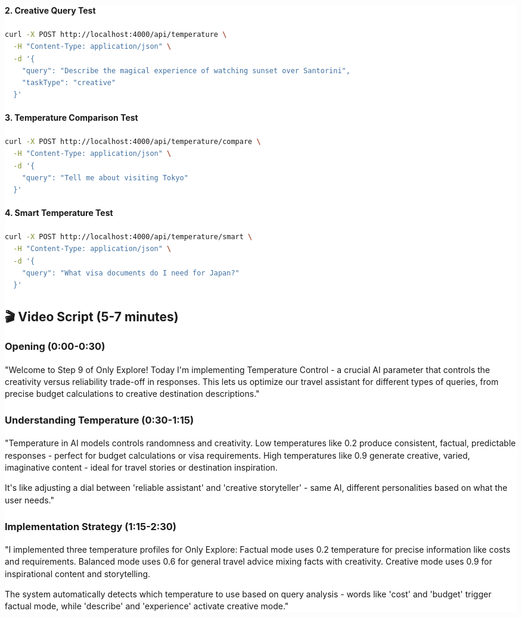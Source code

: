 #### 2. Creative Query Test
```bash
curl -X POST http://localhost:4000/api/temperature \
  -H "Content-Type: application/json" \
  -d '{
    "query": "Describe the magical experience of watching sunset over Santorini",
    "taskType": "creative"
  }'
```

#### 3. Temperature Comparison Test
```bash
curl -X POST http://localhost:4000/api/temperature/compare \
  -H "Content-Type: application/json" \
  -d '{
    "query": "Tell me about visiting Tokyo"
  }'
```

#### 4. Smart Temperature Test
```bash
curl -X POST http://localhost:4000/api/temperature/smart \
  -H "Content-Type: application/json" \
  -d '{
    "query": "What visa documents do I need for Japan?"
  }'
```

## 🎬 Video Script (5-7 minutes)

### **Opening (0:00-0:30)**
"Welcome to Step 9 of Only Explore! Today I'm implementing Temperature Control - a crucial AI parameter that controls the creativity versus reliability trade-off in responses. This lets us optimize our travel assistant for different types of queries, from precise budget calculations to creative destination descriptions."

### **Understanding Temperature (0:30-1:15)**
"Temperature in AI models controls randomness and creativity. Low temperatures like 0.2 produce consistent, factual, predictable responses - perfect for budget calculations or visa requirements. High temperatures like 0.9 generate creative, varied, imaginative content - ideal for travel stories or destination inspiration.

It's like adjusting a dial between 'reliable assistant' and 'creative storyteller' - same AI, different personalities based on what the user needs."

### **Implementation Strategy (1:15-2:30)**
"I implemented three temperature profiles for Only Explore: Factual mode uses 0.2 temperature for precise information like costs and requirements. Balanced mode uses 0.6 for general travel advice mixing facts with creativity. Creative mode uses 0.9 for inspirational content and storytelling.

The system automatically detects which temperature to use based on query analysis - words like 'cost' and 'budget' trigger factual mode, while 'describe' and 'experience' activate creative mode."
